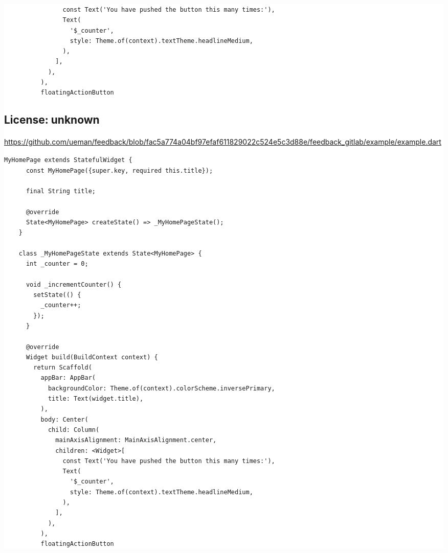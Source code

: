 ```
                const Text('You have pushed the button this many times:'),
                Text(
                  '$_counter',
                  style: Theme.of(context).textTheme.headlineMedium,
                ),
              ],
            ),
          ),
          floatingActionButton
```


## License: unknown
https://github.com/ueman/feedback/blob/fac5a774a04bf97efaf611829022c524e5c3d88e/feedback_gitlab/example/example.dart

```
MyHomePage extends StatefulWidget {
      const MyHomePage({super.key, required this.title});

      final String title;

      @override
      State<MyHomePage> createState() => _MyHomePageState();
    }

    class _MyHomePageState extends State<MyHomePage> {
      int _counter = 0;

      void _incrementCounter() {
        setState(() {
          _counter++;
        });
      }

      @override
      Widget build(BuildContext context) {
        return Scaffold(
          appBar: AppBar(
            backgroundColor: Theme.of(context).colorScheme.inversePrimary,
            title: Text(widget.title),
          ),
          body: Center(
            child: Column(
              mainAxisAlignment: MainAxisAlignment.center,
              children: <Widget>[
                const Text('You have pushed the button this many times:'),
                Text(
                  '$_counter',
                  style: Theme.of(context).textTheme.headlineMedium,
                ),
              ],
            ),
          ),
          floatingActionButton
```
